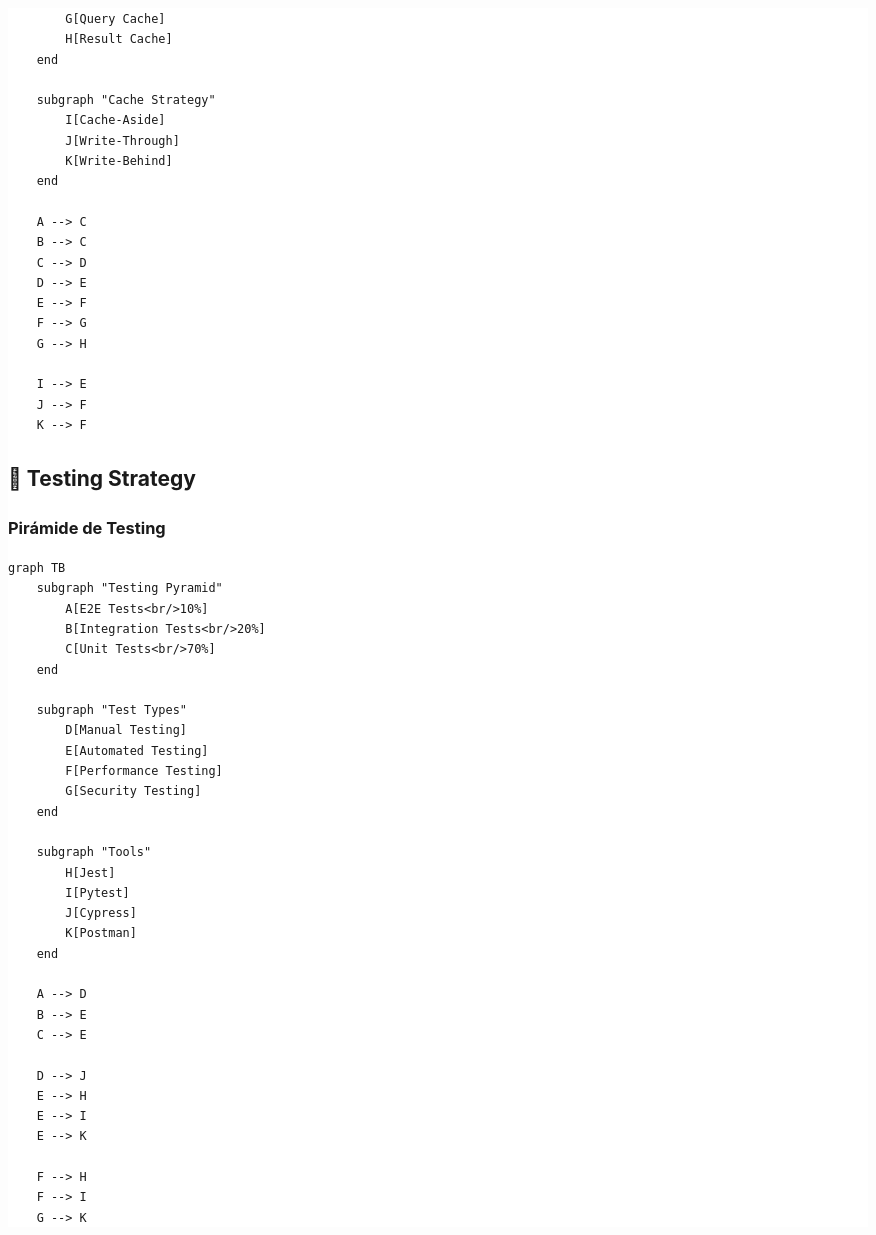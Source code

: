 ```mermaid
        G[Query Cache]
        H[Result Cache]
    end

    subgraph "Cache Strategy"
        I[Cache-Aside]
        J[Write-Through]
        K[Write-Behind]
    end

    A --> C
    B --> C
    C --> D
    D --> E
    E --> F
    F --> G
    G --> H
    
    I --> E
    J --> F
    K --> F
```

## 🧪 Testing Strategy

### Pirámide de Testing

```mermaid
graph TB
    subgraph "Testing Pyramid"
        A[E2E Tests<br/>10%]
        B[Integration Tests<br/>20%]
        C[Unit Tests<br/>70%]
    end

    subgraph "Test Types"
        D[Manual Testing]
        E[Automated Testing]
        F[Performance Testing]
        G[Security Testing]
    end

    subgraph "Tools"
        H[Jest]
        I[Pytest]
        J[Cypress]
        K[Postman]
    end

    A --> D
    B --> E
    C --> E
    
    D --> J
    E --> H
    E --> I
    E --> K
    
    F --> H
    F --> I
    G --> K
```
